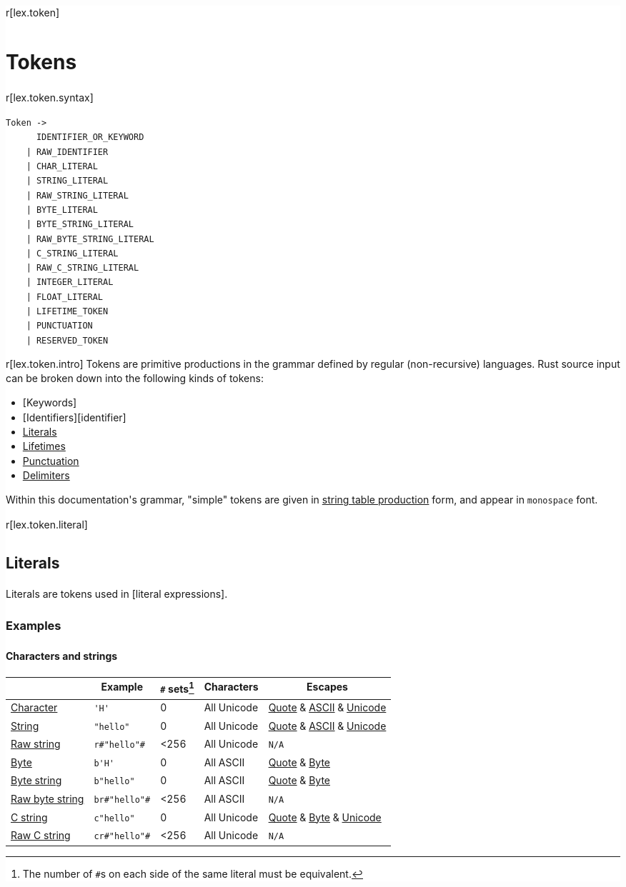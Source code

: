 r[lex.token]
# Tokens

r[lex.token.syntax]
```grammar,lexer
Token ->
      IDENTIFIER_OR_KEYWORD
    | RAW_IDENTIFIER
    | CHAR_LITERAL
    | STRING_LITERAL
    | RAW_STRING_LITERAL
    | BYTE_LITERAL
    | BYTE_STRING_LITERAL
    | RAW_BYTE_STRING_LITERAL
    | C_STRING_LITERAL
    | RAW_C_STRING_LITERAL
    | INTEGER_LITERAL
    | FLOAT_LITERAL
    | LIFETIME_TOKEN
    | PUNCTUATION
    | RESERVED_TOKEN
```

r[lex.token.intro]
Tokens are primitive productions in the grammar defined by regular
(non-recursive) languages.  Rust source input can be broken down
into the following kinds of tokens:

* [Keywords]
* [Identifiers][identifier]
* [Literals](#literals)
* [Lifetimes](#lifetimes-and-loop-labels)
* [Punctuation](#punctuation)
* [Delimiters](#delimiters)

Within this documentation's grammar, "simple" tokens are given in [string
table production] form, and appear in `monospace` font.

[string table production]: notation.md#string-table-productions

r[lex.token.literal]
## Literals

Literals are tokens used in [literal expressions].

### Examples

#### Characters and strings

|                                              | Example         | `#`&nbsp;sets[^nsets] | Characters  | Escapes             |
|----------------------------------------------|-----------------|------------|-------------|---------------------|
| [Character](#character-literals)             | `'H'`           | 0          | All Unicode | [Quote](#quote-escapes) & [ASCII](#ascii-escapes) & [Unicode](#unicode-escapes) |
| [String](#string-literals)                   | `"hello"`       | 0          | All Unicode | [Quote](#quote-escapes) & [ASCII](#ascii-escapes) & [Unicode](#unicode-escapes) |
| [Raw string](#raw-string-literals)           | `r#"hello"#`    | <256       | All Unicode | `N/A`                                                      |
| [Byte](#byte-literals)                       | `b'H'`          | 0          | All ASCII   | [Quote](#quote-escapes) & [Byte](#byte-escapes)                               |
| [Byte string](#byte-string-literals)         | `b"hello"`      | 0          | All ASCII   | [Quote](#quote-escapes) & [Byte](#byte-escapes)                               |
| [Raw byte string](#raw-byte-string-literals) | `br#"hello"#`   | <256       | All ASCII   | `N/A`                                                      |
| [C string](#c-string-literals)               | `c"hello"`      | 0          | All Unicode | [Quote](#quote-escapes) & [Byte](#byte-escapes) & [Unicode](#unicode-escapes)   |
| [Raw C string](#raw-c-string-literals)       | `cr#"hello"#`   | <256       | All Unicode | `N/A`                                                                           |


[^nsets]: The number of `#`s on each side of the same literal must be equivalent.
[^nl]: All number literals allow `_` as a visual separator: `1_234.0E+18f64`
[CStr]: core::ffi::CStr
[Inferred types]: types/inferred.md
[Range patterns]: patterns.md#range-patterns
[Reference patterns]: patterns.md#reference-patterns
[Subpattern binding]: patterns.md#identifier-patterns
[Wildcard patterns]: patterns.md#wildcard-pattern
[arith]: expressions/operator-expr.md#arithmetic-and-logical-binary-operators
[array types]: types/array.md
[assignment]: expressions/operator-expr.md#assignment-expressions
[attributes]: attributes.md
[borrow]: expressions/operator-expr.md#borrow-operators
[closures]: expressions/closure-expr.md
[comparison]: expressions/operator-expr.md#comparison-operators
[compound]: expressions/operator-expr.md#compound-assignment-expressions
[constants]: items/constant-items.md
[dereference]: expressions/operator-expr.md#the-dereference-operator
[destructuring assignment]: expressions/underscore-expr.md
[extern crates]: items/extern-crates.md
[extern]: items/external-blocks.md
[field]: expressions/field-expr.md
[Floating-point literal expressions]: expressions/literal-expr.md#floating-point-literal-expressions
[floating-point types]: types/numeric.md#floating-point-types
[function pointer type]: types/function-pointer.md
[functions]: items/functions.md
[generics]: items/generics.md
[identifier]: identifiers.md
[if let]: expressions/if-expr.md#if-let-patterns
[Integer literal expressions]: expressions/literal-expr.md#integer-literal-expressions
[keywords]: keywords.md
[lazy-bool]: expressions/operator-expr.md#lazy-boolean-operators
[literal expressions]: expressions/literal-expr.md
[loop labels]: expressions/loop-expr.md
[macros]: macros-by-example.md
[match]: expressions/match-expr.md
[negation]: expressions/operator-expr.md#negation-operators
[negative impls]: items/implementations.md
[never type]: types/never.md
[numeric types]: types/numeric.md
[paths]: paths.md
[patterns]: patterns.md
[placeholder lifetime]: lifetime-elision.md
[question]: expressions/operator-expr.md#the-question-mark-operator
[range]: expressions/range-expr.md
[rangepat]: patterns.md#range-patterns
[raw pointers]: types/pointer.md#raw-pointers-const-and-mut
[references]: types/pointer.md
[sized]: trait-bounds.md#sized
[String continuation escapes]: expressions/literal-expr.md#string-continuation-escapes
[struct expressions]: expressions/struct-expr.md
[trait bounds]: trait-bounds.md
[tuple index]: expressions/tuple-expr.md#tuple-indexing-expressions
[tuple structs]: items/structs.md
[tuple variants]: items/enumerations.md
[tuples]: types/tuple.md
[unary minus operator]: expressions/operator-expr.md#negation-operators
[use declarations]: items/use-declarations.md
[use wildcards]: items/use-declarations.md
[while let]: expressions/loop-expr.md#while-let-patterns